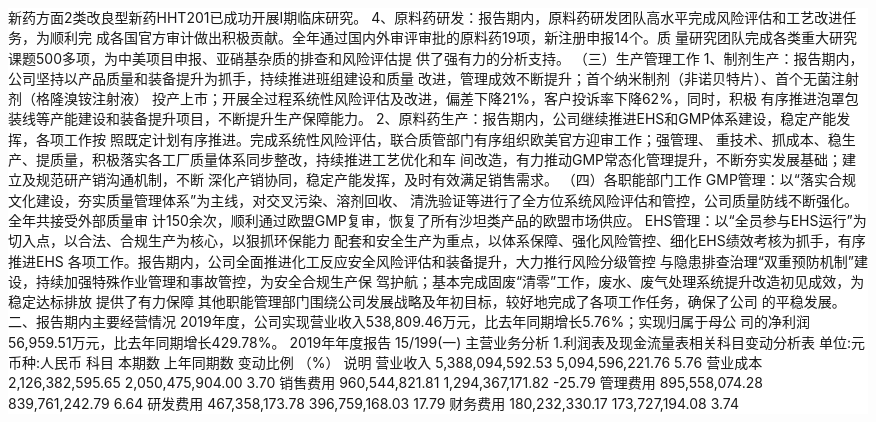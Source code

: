 新药方面2类改良型新药HHT201已成功开展I期临床研究。
4、原料药研发：报告期内，原料药研发团队高水平完成风险评估和工艺改进任务，为顺利完
成各国官方审计做出积极贡献。全年通过国内外审评审批的原料药19项，新注册申报14个。质
量研究团队完成各类重大研究课题500多项，为中美项目申报、亚硝基杂质的排查和风险评估提
供了强有力的分析支持。
（三）生产管理工作
1、制剂生产：报告期内，公司坚持以产品质量和装备提升为抓手，持续推进班组建设和质量
改进，管理成效不断提升；首个纳米制剂（非诺贝特片）、首个无菌注射剂（格隆溴铵注射液）
投产上市；开展全过程系统性风险评估及改进，偏差下降21%，客户投诉率下降62%，同时，积极
有序推进泡罩包装线等产能建设和装备提升项目，不断提升生产保障能力。
2、原料药生产：报告期内，公司继续推进EHS和GMP体系建设，稳定产能发挥，各项工作按
照既定计划有序推进。完成系统性风险评估，联合质管部门有序组织欧美官方迎审工作；强管理、
重技术、抓成本、稳生产、提质量，积极落实各工厂质量体系同步整改，持续推进工艺优化和车
间改造，有力推动GMP常态化管理提升，不断夯实发展基础；建立及规范研产销沟通机制，不断
深化产销协同，稳定产能发挥，及时有效满足销售需求。
（四）各职能部门工作
GMP管理：以“落实合规文化建设，夯实质量管理体系”为主线，对交叉污染、溶剂回收、
清洗验证等进行了全方位系统风险评估和管控，公司质量防线不断强化。全年共接受外部质量审
计150余次，顺利通过欧盟GMP复审，恢复了所有沙坦类产品的欧盟市场供应。
EHS管理：以“全员参与EHS运行”为切入点，以合法、合规生产为核心，以狠抓环保能力
配套和安全生产为重点，以体系保障、强化风险管控、细化EHS绩效考核为抓手，有序推进EHS
各项工作。报告期内，公司全面推进化工反应安全风险评估和装备提升，大力推行风险分级管控
与隐患排查治理“双重预防机制”建设，持续加强特殊作业管理和事故管控，为安全合规生产保
驾护航；基本完成固废“清零”工作，废水、废气处理系统提升改造初见成效，为稳定达标排放
提供了有力保障
其他职能管理部门围绕公司发展战略及年初目标，较好地完成了各项工作任务，确保了公司
的平稳发展。二、报告期内主要经营情况
2019年度，公司实现营业收入538,809.46万元，比去年同期增长5.76%；实现归属于母公
司的净利润56,959.51万元，比去年同期增长429.78%。
2019年年度报告
15/199(一)
主营业务分析
1.利润表及现金流量表相关科目变动分析表
单位:元币种:人民币
科目
本期数
上年同期数
变动比例
（%）
说明
营业收入
5,388,094,592.53
5,094,596,221.76
5.76
营业成本
2,126,382,595.65
2,050,475,904.00
3.70
销售费用
960,544,821.81
1,294,367,171.82
-25.79
管理费用
895,558,074.28
839,761,242.79
6.64
研发费用
467,358,173.78
396,759,168.03
17.79
财务费用
180,232,330.17
173,727,194.08
3.74